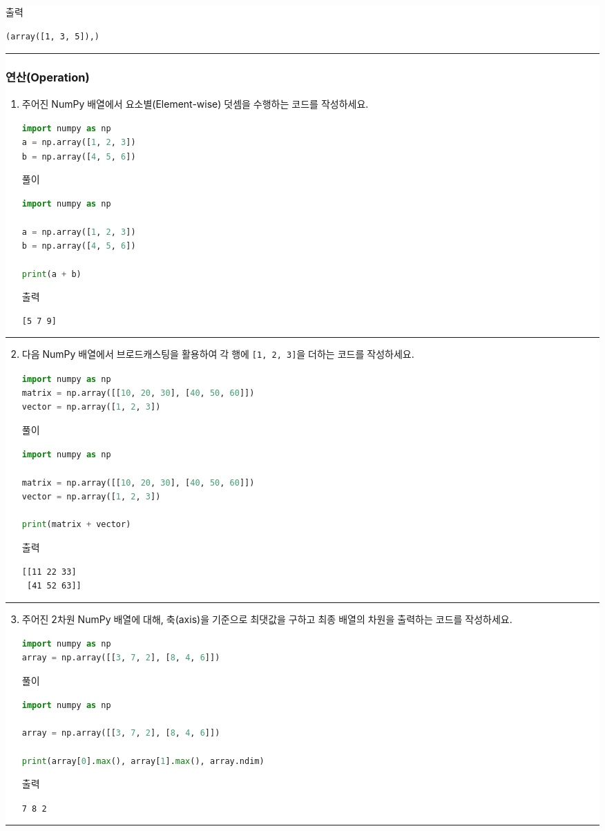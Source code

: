    출력
   ```
   (array([1, 3, 5]),)
   ```
---
### 연산(Operation)
1. 주어진 NumPy 배열에서 요소별(Element-wise) 덧셈을 수행하는 코드를 작성하세요.
   ```python
   import numpy as np
   a = np.array([1, 2, 3])
   b = np.array([4, 5, 6])
   ```
   풀이
   ```python
   import numpy as np

   a = np.array([1, 2, 3])
   b = np.array([4, 5, 6])

   print(a + b)
   ```
   출력
   ```
   [5 7 9]
   ```
---
2. 다음 NumPy 배열에서 브로드캐스팅을 활용하여 각 행에 `[1, 2, 3]`을 더하는 코드를 작성하세요.
   ```python
   import numpy as np
   matrix = np.array([[10, 20, 30], [40, 50, 60]])
   vector = np.array([1, 2, 3])
   ```
   풀이
   ```python
   import numpy as np

   matrix = np.array([[10, 20, 30], [40, 50, 60]])
   vector = np.array([1, 2, 3])

   print(matrix + vector)
   ```
   출력
   ```
   [[11 22 33]
    [41 52 63]]
   ```

---
3. 주어진 2차원 NumPy 배열에 대해, 축(axis)을 기준으로 최댓값을 구하고 최종 배열의 차원을 출력하는 코드를 작성하세요.
   ```python
   import numpy as np
   array = np.array([[3, 7, 2], [8, 4, 6]])
   ```
   풀이
   ```python
   import numpy as np

   array = np.array([[3, 7, 2], [8, 4, 6]])

   print(array[0].max(), array[1].max(), array.ndim)
   ```
   출력
   ```
   7 8 2
   ```

---